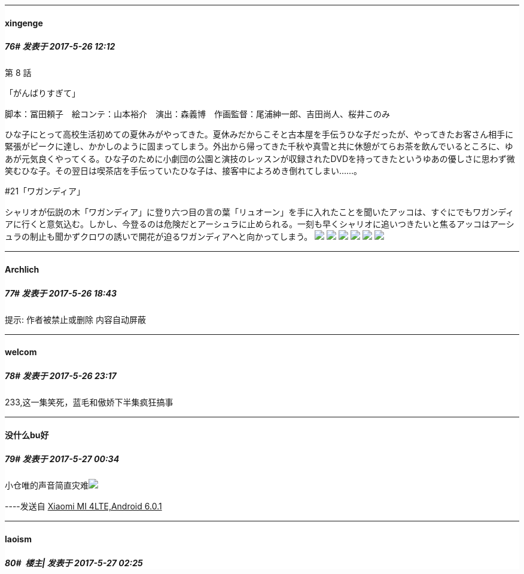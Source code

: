 *****

####  xingenge  
##### 76#       发表于 2017-5-26 12:12

第 8 話

「がんばりすぎて」

脚本：冨田頼子　絵コンテ：山本裕介　演出：森義博　作画監督：尾浦紳一郎、吉田尚人、桜井このみ

ひな子にとって高校生活初めての夏休みがやってきた。夏休みだからこそと古本屋を手伝うひな子だったが、やってきたお客さん相手に緊張がピークに達し、かかしのように固まってしまう。外出から帰ってきた千秋や真雪と共に休憩がてらお茶を飲んでいるところに、ゆあが元気良くやってくる。ひな子のために小劇団の公園と演技のレッスンが収録されたDVDを持ってきたというゆあの優しさに思わず微笑むひな子。その翌日は喫茶店を手伝っていたひな子は、接客中によろめき倒れてしまい……。

#21「ワガンディア」

シャリオが伝説の木「ワガンディア」に登り六つ目の言の葉「リュオーン」を手に入れたことを聞いたアッコは、すぐにでもワガンディアに行くと意気込む。しかし、今登るのは危険だとアーシュラに止められる。一刻も早くシャリオに追いつきたいと焦るアッコはアーシュラの制止も聞かずクロワの誘いで開花が迫るワガンディアへと向かってしまう。
<img src="http://wx2.sinaimg.cn/large/740ca5e5gy1ffymruz56hj20k00b9jt5.jpg" referrerpolicy="no-referrer">
<img src="http://wx2.sinaimg.cn/large/740ca5e5gy1ffymrw2wi5j20k00b940n.jpg" referrerpolicy="no-referrer">
<img src="http://wx2.sinaimg.cn/large/740ca5e5gy1ffymrws64vj20k00b9jsh.jpg" referrerpolicy="no-referrer">
<img src="http://wx4.sinaimg.cn/large/740ca5e5gy1ffymrx49zgj20k00b9mzg.jpg" referrerpolicy="no-referrer">
<img src="http://wx2.sinaimg.cn/large/740ca5e5gy1ffymrxvm2yj20k00b9ta1.jpg" referrerpolicy="no-referrer">
<img src="http://wx3.sinaimg.cn/large/740ca5e5gy1ffymrypoz5j20k00b9myq.jpg" referrerpolicy="no-referrer">

*****

####  Archlich  
##### 77#       发表于 2017-5-26 18:43

提示: 作者被禁止或删除 内容自动屏蔽

*****

####  welcom  
##### 78#       发表于 2017-5-26 23:17

233,这一集笑死，蓝毛和傲娇下半集疯狂搞事

*****

####  没什么bu好  
##### 79#       发表于 2017-5-27 00:34

小仓唯的声音简直灾难<img src="https://static.saraba1st.com/image/smiley/face2017/001.png" referrerpolicy="no-referrer">

----发送自 [Xiaomi MI 4LTE,Android 6.0.1](http://stage1.5j4m.com/?1.27)

*****

####  laoism  
##### 80#         楼主| 发表于 2017-5-27 02:25
